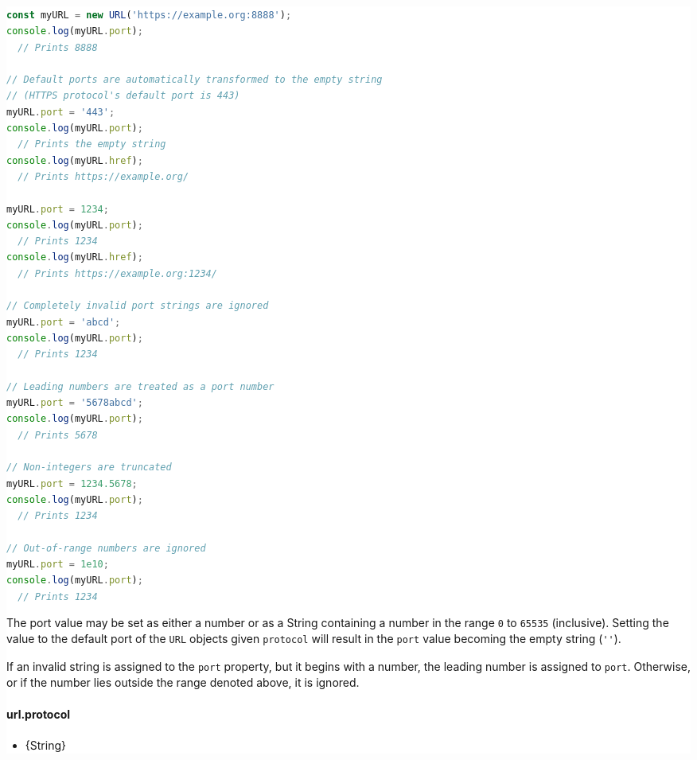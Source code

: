 ```js
const myURL = new URL('https://example.org:8888');
console.log(myURL.port);
  // Prints 8888

// Default ports are automatically transformed to the empty string
// (HTTPS protocol's default port is 443)
myURL.port = '443';
console.log(myURL.port);
  // Prints the empty string
console.log(myURL.href);
  // Prints https://example.org/

myURL.port = 1234;
console.log(myURL.port);
  // Prints 1234
console.log(myURL.href);
  // Prints https://example.org:1234/

// Completely invalid port strings are ignored
myURL.port = 'abcd';
console.log(myURL.port);
  // Prints 1234

// Leading numbers are treated as a port number
myURL.port = '5678abcd';
console.log(myURL.port);
  // Prints 5678

// Non-integers are truncated
myURL.port = 1234.5678;
console.log(myURL.port);
  // Prints 1234

// Out-of-range numbers are ignored
myURL.port = 1e10;
console.log(myURL.port);
  // Prints 1234
```

The port value may be set as either a number or as a String containing a number
in the range `0` to `65535` (inclusive). Setting the value to the default port
of the `URL` objects given `protocol` will result in the `port` value becoming
the empty string (`''`).

If an invalid string is assigned to the `port` property, but it begins with a
number, the leading number is assigned to `port`. Otherwise, or if the number
lies outside the range denoted above, it is ignored.

#### url.protocol

* {String}
